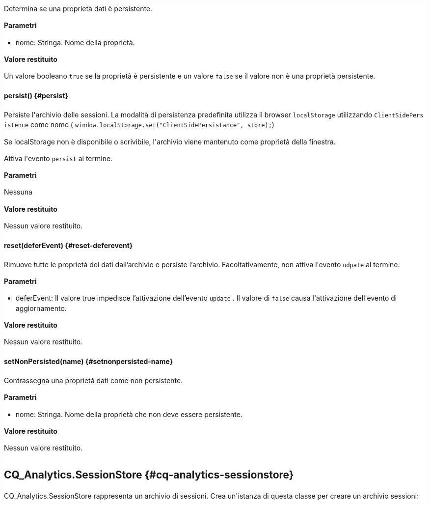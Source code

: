 Determina se una proprietà dati è persistente.

**Parametri**

* nome: Stringa. Nome della proprietà.

**Valore restituito**

Un valore booleano `true` se la proprietà è persistente e un valore `false` se il valore non è una proprietà persistente.

#### persist() {#persist}

Persiste l&#39;archivio delle sessioni. La modalità di persistenza predefinita utilizza il browser `localStorage` utilizzando `ClientSidePersistence` come nome ( `window.localStorage.set("ClientSidePersistance", store);`)

Se localStorage non è disponibile o scrivibile, l&#39;archivio viene mantenuto come proprietà della finestra.

Attiva l&#39;evento `persist` al termine.

**Parametri**

Nessuna

**Valore restituito**

Nessun valore restituito.

#### reset(deferEvent) {#reset-deferevent}

Rimuove tutte le proprietà dei dati dall’archivio e persiste l’archivio. Facoltativamente, non attiva l&#39;evento `udpate` al termine.

**Parametri**

* deferEvent: Il valore true impedisce l’attivazione dell’evento `update` . Il valore di `false` causa l&#39;attivazione dell&#39;evento di aggiornamento.

**Valore restituito**

Nessun valore restituito.

#### setNonPersisted(name) {#setnonpersisted-name}

Contrassegna una proprietà dati come non persistente.

**Parametri**

* nome: Stringa. Nome della proprietà che non deve essere persistente.

**Valore restituito**

Nessun valore restituito.

## CQ_Analytics.SessionStore {#cq-analytics-sessionstore}

CQ_Analytics.SessionStore rappresenta un archivio di sessioni. Crea un&#39;istanza di questa classe per creare un archivio sessioni:
